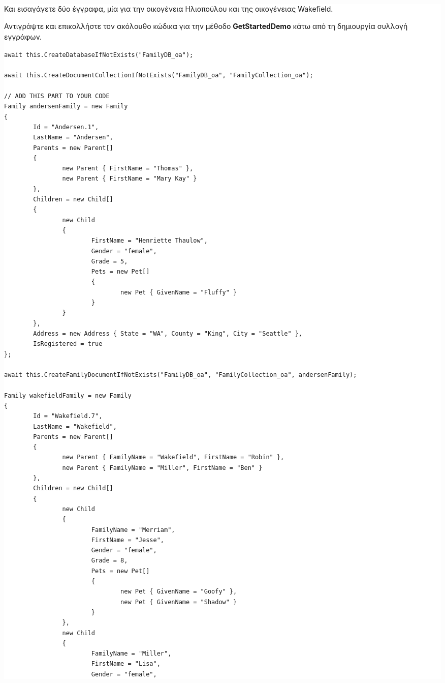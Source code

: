 Και εισαγάγετε δύο έγγραφα, μία για την οικογένεια Ηλιοπούλου και της οικογένειας Wakefield.

Αντιγράψτε και επικολλήστε τον ακόλουθο κώδικα για την μέθοδο **GetStartedDemo** κάτω από τη δημιουργία συλλογή εγγράφων.

    await this.CreateDatabaseIfNotExists("FamilyDB_oa");

    await this.CreateDocumentCollectionIfNotExists("FamilyDB_oa", "FamilyCollection_oa");

    // ADD THIS PART TO YOUR CODE
    Family andersenFamily = new Family
    {
            Id = "Andersen.1",
            LastName = "Andersen",
            Parents = new Parent[]
            {
                    new Parent { FirstName = "Thomas" },
                    new Parent { FirstName = "Mary Kay" }
            },
            Children = new Child[]
            {
                    new Child
                    {
                            FirstName = "Henriette Thaulow",
                            Gender = "female",
                            Grade = 5,
                            Pets = new Pet[]
                            {
                                    new Pet { GivenName = "Fluffy" }
                            }
                    }
            },
            Address = new Address { State = "WA", County = "King", City = "Seattle" },
            IsRegistered = true
    };

    await this.CreateFamilyDocumentIfNotExists("FamilyDB_oa", "FamilyCollection_oa", andersenFamily);

    Family wakefieldFamily = new Family
    {
            Id = "Wakefield.7",
            LastName = "Wakefield",
            Parents = new Parent[]
            {
                    new Parent { FamilyName = "Wakefield", FirstName = "Robin" },
                    new Parent { FamilyName = "Miller", FirstName = "Ben" }
            },
            Children = new Child[]
            {
                    new Child
                    {
                            FamilyName = "Merriam",
                            FirstName = "Jesse",
                            Gender = "female",
                            Grade = 8,
                            Pets = new Pet[]
                            {
                                    new Pet { GivenName = "Goofy" },
                                    new Pet { GivenName = "Shadow" }
                            }
                    },
                    new Child
                    {
                            FamilyName = "Miller",
                            FirstName = "Lisa",
                            Gender = "female",